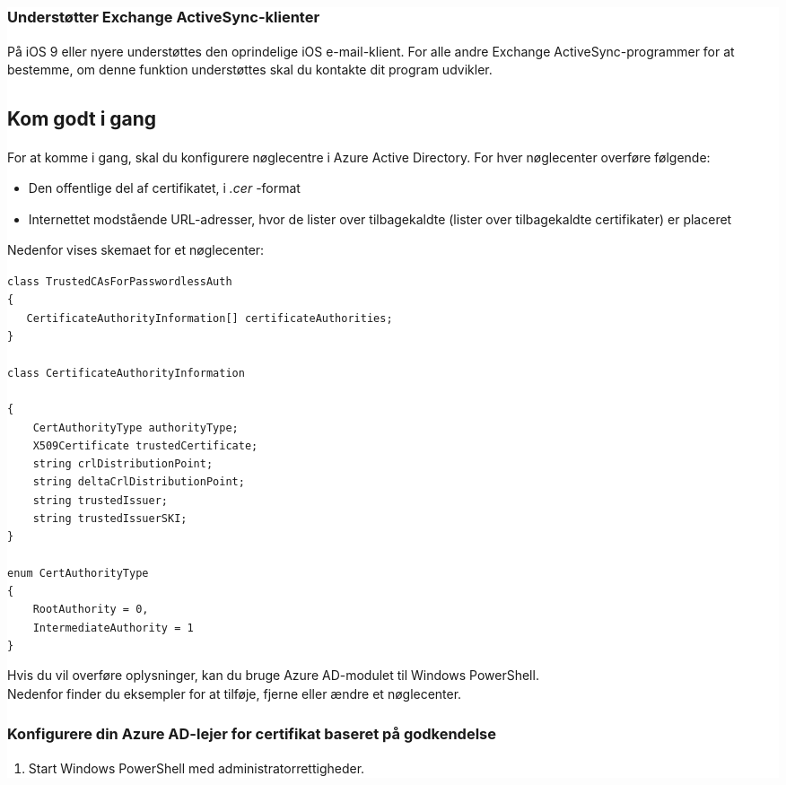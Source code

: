 

### <a name="exchange-activesync-clients-support"></a>Understøtter Exchange ActiveSync-klienter 


På iOS 9 eller nyere understøttes den oprindelige iOS e-mail-klient. For alle andre Exchange ActiveSync-programmer for at bestemme, om denne funktion understøttes skal du kontakte dit program udvikler.  



## <a name="getting-started"></a>Kom godt i gang 


For at komme i gang, skal du konfigurere nøglecentre i Azure Active Directory. For hver nøglecenter overføre følgende: 

- Den offentlige del af certifikatet, i *.cer* -format 

- Internettet modstående URL-adresser, hvor de lister over tilbagekaldte (lister over tilbagekaldte certifikater) er placeret
 

Nedenfor vises skemaet for et nøglecenter: 

    class TrustedCAsForPasswordlessAuth 
    { 
       CertificateAuthorityInformation[] certificateAuthorities;    
    } 

    class CertificateAuthorityInformation 

    { 
        CertAuthorityType authorityType; 
        X509Certificate trustedCertificate; 
        string crlDistributionPoint; 
        string deltaCrlDistributionPoint; 
        string trustedIssuer; 
        string trustedIssuerSKI; 
    }                

    enum CertAuthorityType 
    { 
        RootAuthority = 0, 
        IntermediateAuthority = 1 
    } 


Hvis du vil overføre oplysninger, kan du bruge Azure AD-modulet til Windows PowerShell.  
Nedenfor finder du eksempler for at tilføje, fjerne eller ændre et nøglecenter. 



### <a name="configuring-your-azure-ad-tenant-for-certificate-based-authentication"></a>Konfigurere din Azure AD-lejer for certifikat baseret på godkendelse 

1. Start Windows PowerShell med administratorrettigheder. 
